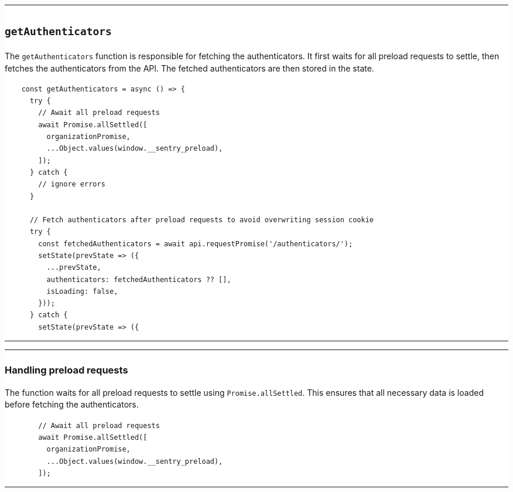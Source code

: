 </SwmSnippet>

<SwmSnippet path="/static/app/components/modals/sudoModal.tsx" line="89">

---

## <SwmToken path="static/app/components/modals/sudoModal.tsx" pos="89:3:3" line-data="    const getAuthenticators = async () =&gt; {">`getAuthenticators`</SwmToken>

The <SwmToken path="static/app/components/modals/sudoModal.tsx" pos="89:3:3" line-data="    const getAuthenticators = async () =&gt; {">`getAuthenticators`</SwmToken> function is responsible for fetching the authenticators. It first waits for all preload requests to settle, then fetches the authenticators from the API. The fetched authenticators are then stored in the state.

```tsx
    const getAuthenticators = async () => {
      try {
        // Await all preload requests
        await Promise.allSettled([
          organizationPromise,
          ...Object.values(window.__sentry_preload),
        ]);
      } catch {
        // ignore errors
      }

      // Fetch authenticators after preload requests to avoid overwriting session cookie
      try {
        const fetchedAuthenticators = await api.requestPromise('/authenticators/');
        setState(prevState => ({
          ...prevState,
          authenticators: fetchedAuthenticators ?? [],
          isLoading: false,
        }));
      } catch {
        setState(prevState => ({
```

---

</SwmSnippet>

<SwmSnippet path="/static/app/components/modals/sudoModal.tsx" line="91">

---

### Handling preload requests

The function waits for all preload requests to settle using <SwmToken path="static/app/components/modals/sudoModal.tsx" pos="92:3:5" line-data="        await Promise.allSettled([">`Promise.allSettled`</SwmToken>. This ensures that all necessary data is loaded before fetching the authenticators.

```tsx
        // Await all preload requests
        await Promise.allSettled([
          organizationPromise,
          ...Object.values(window.__sentry_preload),
        ]);
```

---